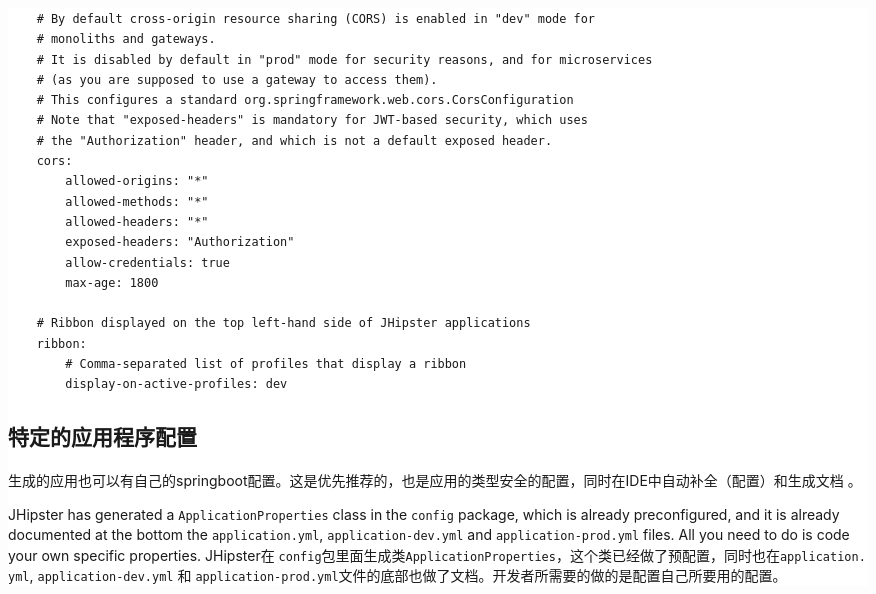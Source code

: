         # By default cross-origin resource sharing (CORS) is enabled in "dev" mode for
        # monoliths and gateways.
        # It is disabled by default in "prod" mode for security reasons, and for microservices
        # (as you are supposed to use a gateway to access them).
        # This configures a standard org.springframework.web.cors.CorsConfiguration
        # Note that "exposed-headers" is mandatory for JWT-based security, which uses
        # the "Authorization" header, and which is not a default exposed header.
        cors:
            allowed-origins: "*"
            allowed-methods: "*"
            allowed-headers: "*"
            exposed-headers: "Authorization"
            allow-credentials: true
            max-age: 1800

        # Ribbon displayed on the top left-hand side of JHipster applications
        ribbon:
            # Comma-separated list of profiles that display a ribbon
            display-on-active-profiles: dev

## <a name="3"></a> 特定的应用程序配置
 
生成的应用也可以有自己的springboot配置。这是优先推荐的，也是应用的类型安全的配置，同时在IDE中自动补全（配置）和生成文档 。

JHipster has generated a `ApplicationProperties` class in the `config` package, which is already preconfigured, and it is already documented at the bottom the `application.yml`, `application-dev.yml` and `application-prod.yml` files. All you need to do is code your own specific properties.
JHipster在 `config`包里面生成类`ApplicationProperties`，这个类已经做了预配置，同时也在`application.yml`, `application-dev.yml` 和 `application-prod.yml`文件的底部也做了文档。开发者所需要的做的是配置自己所要用的配置。